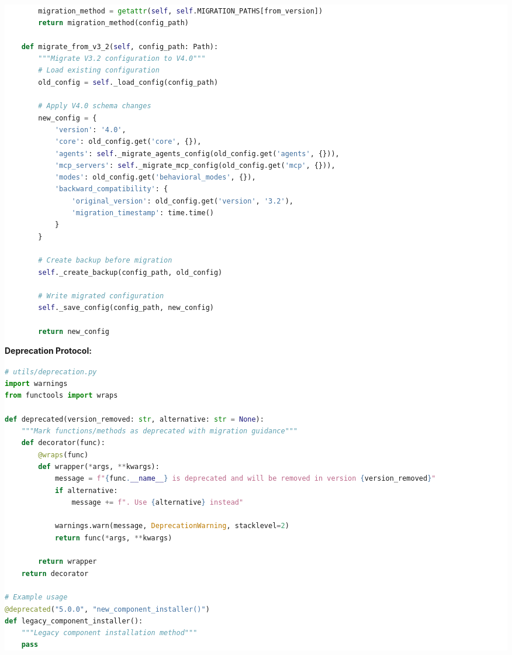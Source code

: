 ```python
        migration_method = getattr(self, self.MIGRATION_PATHS[from_version])
        return migration_method(config_path)
    
    def migrate_from_v3_2(self, config_path: Path):
        """Migrate V3.2 configuration to V4.0"""
        # Load existing configuration
        old_config = self._load_config(config_path)
        
        # Apply V4.0 schema changes
        new_config = {
            'version': '4.0',
            'core': old_config.get('core', {}),
            'agents': self._migrate_agents_config(old_config.get('agents', {})),
            'mcp_servers': self._migrate_mcp_config(old_config.get('mcp', {})),
            'modes': old_config.get('behavioral_modes', {}),
            'backward_compatibility': {
                'original_version': old_config.get('version', '3.2'),
                'migration_timestamp': time.time()
            }
        }
        
        # Create backup before migration
        self._create_backup(config_path, old_config)
        
        # Write migrated configuration
        self._save_config(config_path, new_config)
        
        return new_config
```

**Deprecation Protocol:**
```python
# utils/deprecation.py
import warnings
from functools import wraps

def deprecated(version_removed: str, alternative: str = None):
    """Mark functions/methods as deprecated with migration guidance"""
    def decorator(func):
        @wraps(func)
        def wrapper(*args, **kwargs):
            message = f"{func.__name__} is deprecated and will be removed in version {version_removed}"
            if alternative:
                message += f". Use {alternative} instead"
            
            warnings.warn(message, DeprecationWarning, stacklevel=2)
            return func(*args, **kwargs)
        
        return wrapper
    return decorator

# Example usage
@deprecated("5.0.0", "new_component_installer()")
def legacy_component_installer():
    """Legacy component installation method"""
    pass
```

